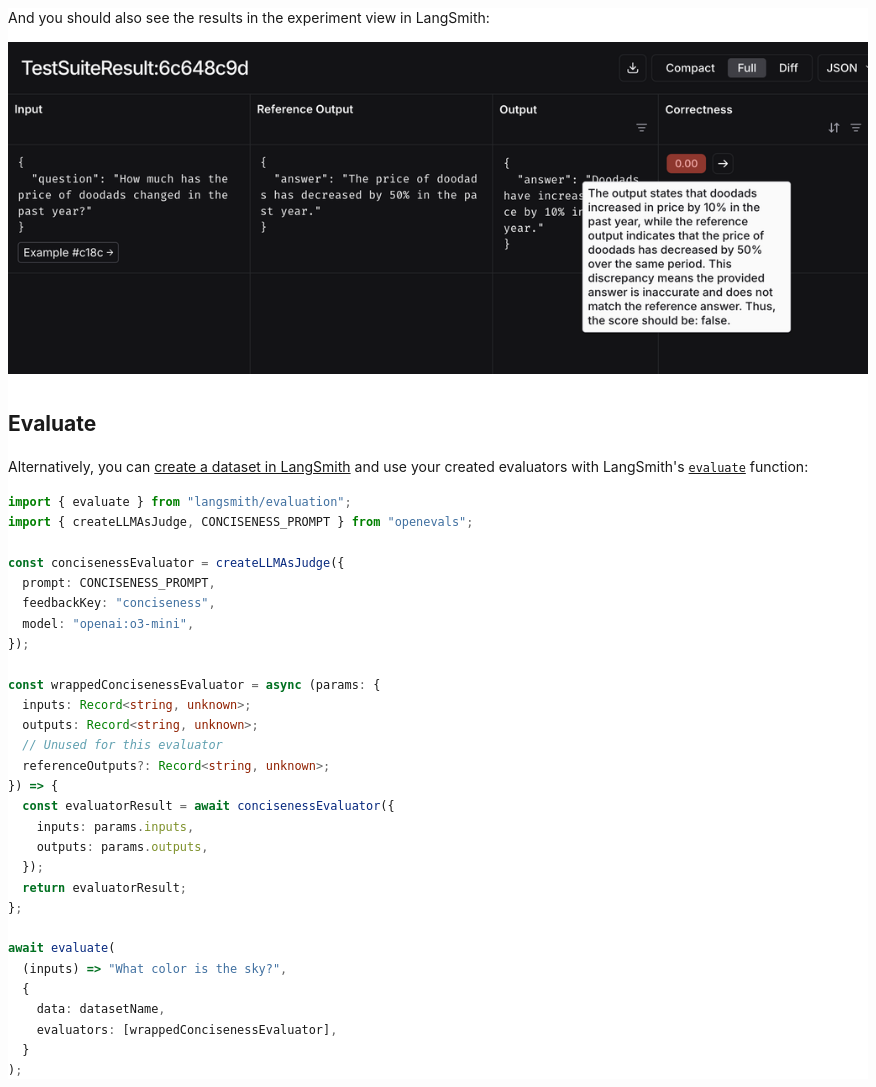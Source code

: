 And you should also see the results in the experiment view in LangSmith:

![LangSmith results](/static/img/langsmith_results.png)

## Evaluate

Alternatively, you can [create a dataset in LangSmith](https://docs.smith.langchain.com/evaluation/concepts#dataset-curation) and use your created evaluators with LangSmith's [`evaluate`](https://docs.smith.langchain.com/evaluation#8-run-and-view-results) function:

```ts
import { evaluate } from "langsmith/evaluation";
import { createLLMAsJudge, CONCISENESS_PROMPT } from "openevals";

const concisenessEvaluator = createLLMAsJudge({
  prompt: CONCISENESS_PROMPT,
  feedbackKey: "conciseness",
  model: "openai:o3-mini",
});

const wrappedConcisenessEvaluator = async (params: {
  inputs: Record<string, unknown>;
  outputs: Record<string, unknown>;
  // Unused for this evaluator
  referenceOutputs?: Record<string, unknown>;
}) => {
  const evaluatorResult = await concisenessEvaluator({
    inputs: params.inputs,
    outputs: params.outputs,
  });
  return evaluatorResult;
};

await evaluate(
  (inputs) => "What color is the sky?",
  {
    data: datasetName,
    evaluators: [wrappedConcisenessEvaluator],
  }
);
```
